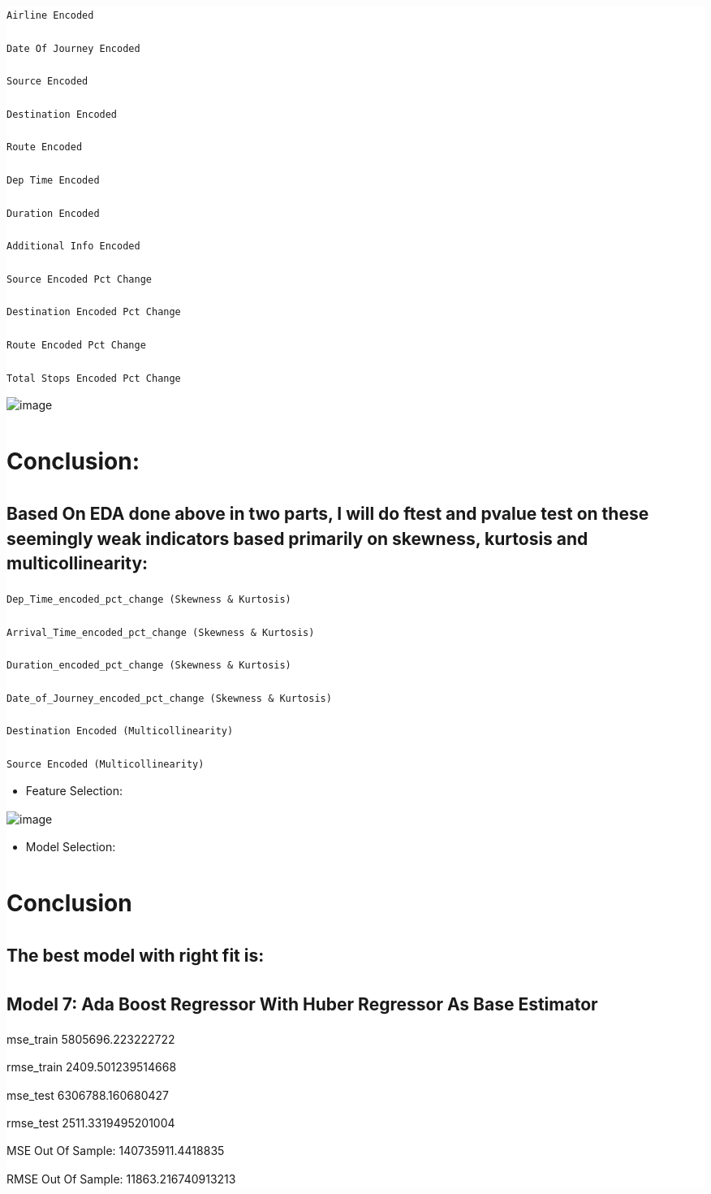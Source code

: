    Airline Encoded

    Date Of Journey Encoded

    Source Encoded

    Destination Encoded

    Route Encoded

    Dep Time Encoded

    Duration Encoded

    Additional Info Encoded

    Source Encoded Pct Change

    Destination Encoded Pct Change

    Route Encoded Pct Change

    Total Stops Encoded Pct Change
    
   <img width="490" alt="image" src="https://user-images.githubusercontent.com/67294462/189487127-0aad1f0f-a9f7-4c67-856d-c8e1dfcd4366.png">
   
   # Conclusion:
## Based On EDA done above in two parts, I will do ftest and pvalue test on these seemingly weak indicators based primarily on skewness, kurtosis and multicollinearity:

    Dep_Time_encoded_pct_change (Skewness & Kurtosis)

    Arrival_Time_encoded_pct_change (Skewness & Kurtosis)

    Duration_encoded_pct_change (Skewness & Kurtosis)

    Date_of_Journey_encoded_pct_change (Skewness & Kurtosis)
    
    Destination Encoded (Multicollinearity)
    
    Source Encoded (Multicollinearity)
      
   * Feature Selection:
   <img width="347" alt="image" src="https://user-images.githubusercontent.com/67294462/189487224-55824654-abf0-4811-8140-016e3a8fe04a.png">

* Model Selection:
# Conclusion
## The best model with right fit is:                                                                                           
   
## Model 7: Ada Boost Regressor With Huber Regressor As Base Estimator

mse_train 5805696.223222722

rmse_train 2409.501239514668

mse_test 6306788.160680427

rmse_test 2511.3319495201004

MSE Out Of Sample:  140735911.4418835

RMSE Out Of Sample:  11863.216740913213


